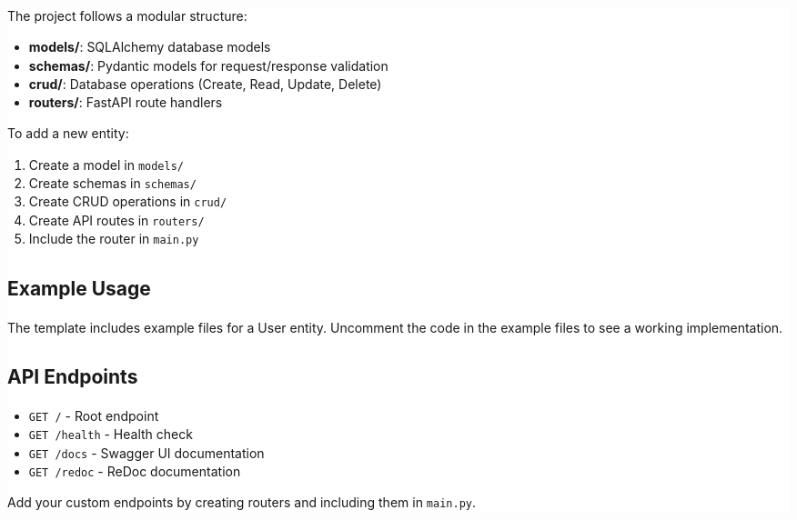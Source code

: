 The project follows a modular structure:

- **models/**: SQLAlchemy database models
- **schemas/**: Pydantic models for request/response validation
- **crud/**: Database operations (Create, Read, Update, Delete)
- **routers/**: FastAPI route handlers

To add a new entity:

1. Create a model in `models/`
2. Create schemas in `schemas/`
3. Create CRUD operations in `crud/`
4. Create API routes in `routers/`
5. Include the router in `main.py`

## Example Usage

The template includes example files for a User entity. Uncomment the code in the example files to see a working implementation.

## API Endpoints

- `GET /` - Root endpoint
- `GET /health` - Health check
- `GET /docs` - Swagger UI documentation
- `GET /redoc` - ReDoc documentation

Add your custom endpoints by creating routers and including them in `main.py`.
